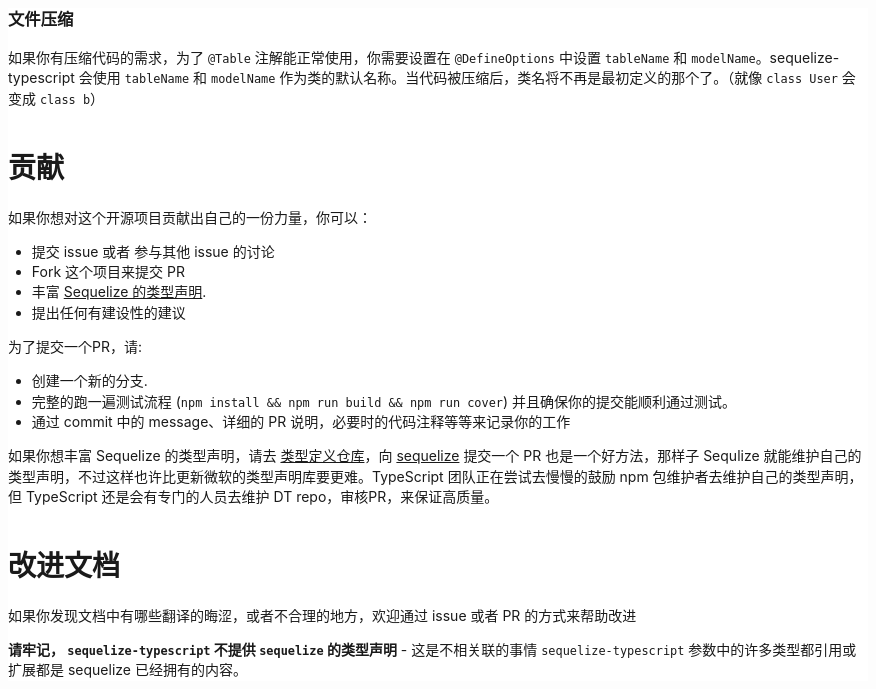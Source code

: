 ### 文件压缩
如果你有压缩代码的需求，为了 `@Table` 注解能正常使用，你需要设置在 `@DefineOptions` 中设置 `tableName` 和 `modelName`。sequelize-typescript 会使用 `tableName` 和 `modelName` 作为类的默认名称。当代码被压缩后，类名将不再是最初定义的那个了。（就像 `class User` 会变成 `class b`）


# 贡献

如果你想对这个开源项目贡献出自己的一份力量，你可以：
- 提交 issue 或者 参与其他 issue 的讨论
- Fork 这个项目来提交 PR
- 丰富 [Sequelize 的类型声明](https://github.com/DefinitelyTyped/DefinitelyTyped/tree/master/types/sequelize).
- 提出任何有建设性的建议

为了提交一个PR，请:
- 创建一个新的分支.
- 完整的跑一遍测试流程 (`npm install && npm run build && npm run cover`) 并且确保你的提交能顺利通过测试。
- 通过 commit 中的 message、详细的 PR 说明，必要时的代码注释等等来记录你的工作

如果你想丰富 Sequelize 的类型声明，请去 [类型定义仓库](https://github.com/DefinitelyTyped/DefinitelyTyped/tree/master/types/sequelize)，向 [sequelize](https://github.com/sequelize/sequelize) 提交一个 PR 也是一个好方法，那样子 Sequlize 就能维护自己的类型声明，不过这样也许比更新微软的类型声明库要更难。TypeScript 团队正在尝试去慢慢的鼓励 npm 包维护者去维护自己的类型声明，但 TypeScript 还是会有专门的人员去维护 DT repo，审核PR，来保证高质量。

# 改进文档

如果你发现文档中有哪些翻译的晦涩，或者不合理的地方，欢迎通过 issue 或者 PR 的方式来帮助改进

**请牢记， `sequelize-typescript` 不提供 `sequelize` 的类型声明** - 这是不相关联的事情
`sequelize-typescript` 参数中的许多类型都引用或扩展都是 sequelize 已经拥有的内容。